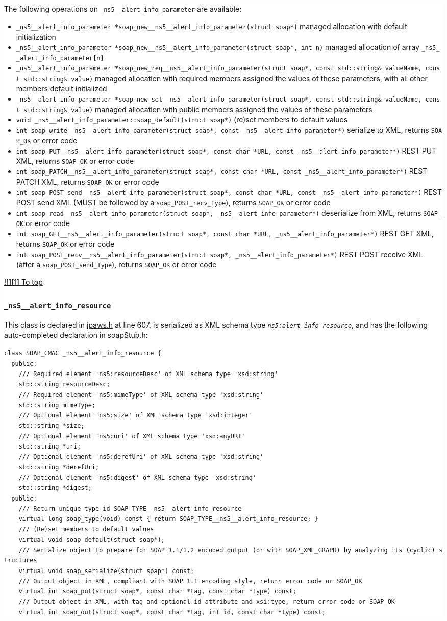 The following operations on `_ns5__alert_info_parameter` are available:

- `_ns5__alert_info_parameter *soap_new__ns5__alert_info_parameter(struct soap*)` managed allocation with default initialization
- `_ns5__alert_info_parameter *soap_new__ns5__alert_info_parameter(struct soap*, int n)` managed allocation of array `_ns5__alert_info_parameter[n]`
- `_ns5__alert_info_parameter *soap_new_req__ns5__alert_info_parameter(struct soap*, const std::string& valueName, const std::string& value)` managed allocation with required members assigned the values of these parameters, with all other members default initialized
- `_ns5__alert_info_parameter *soap_new_set__ns5__alert_info_parameter(struct soap*, const std::string& valueName, const std::string& value)` managed allocation with public members assigned the values of these parameters
- `void _ns5__alert_info_parameter::soap_default(struct soap*)` (re)set members to default values
- `int soap_write__ns5__alert_info_parameter(struct soap*, const _ns5__alert_info_parameter*)` serialize to XML, returns `SOAP_OK` or error code
- `int soap_PUT__ns5__alert_info_parameter(struct soap*, const char *URL, const _ns5__alert_info_parameter*)` REST PUT XML, returns `SOAP_OK` or error code
- `int soap_PATCH__ns5__alert_info_parameter(struct soap*, const char *URL, const _ns5__alert_info_parameter*)` REST PATCH XML, returns `SOAP_OK` or error code
- `int soap_POST_send__ns5__alert_info_parameter(struct soap*, const char *URL, const _ns5__alert_info_parameter*)` REST POST send XML (MUST be followed by a `soap_POST_recv_Type`), returns `SOAP_OK` or error code
- `int soap_read__ns5__alert_info_parameter(struct soap*, _ns5__alert_info_parameter*)` deserialize from XML, returns `SOAP_OK` or error code
- `int soap_GET__ns5__alert_info_parameter(struct soap*, const char *URL, _ns5__alert_info_parameter*)` REST GET XML, returns `SOAP_OK` or error code
- `int soap_POST_recv__ns5__alert_info_parameter(struct soap*, _ns5__alert_info_parameter*)` REST POST receive XML (after a `soap_POST_send_Type`), returns `SOAP_OK` or error code

[![][1] To top](#)


<a name="_ns5__alert_info_resource"></a>

### `_ns5__alert_info_resource`

This class is declared in [ipaws.h](ipaws.h) at line 607, is serialized as XML schema type *`ns5:alert-info-resource`*, and has the following auto-completed declaration in soapStub.h:

    class SOAP_CMAC _ns5__alert_info_resource {
      public:
        /// Required element 'ns5:resourceDesc' of XML schema type 'xsd:string'
        std::string resourceDesc;
        /// Required element 'ns5:mimeType' of XML schema type 'xsd:string'
        std::string mimeType;
        /// Optional element 'ns5:size' of XML schema type 'xsd:integer'
        std::string *size;
        /// Optional element 'ns5:uri' of XML schema type 'xsd:anyURI'
        std::string *uri;
        /// Optional element 'ns5:derefUri' of XML schema type 'xsd:string'
        std::string *derefUri;
        /// Optional element 'ns5:digest' of XML schema type 'xsd:string'
        std::string *digest;
      public:
        /// Return unique type id SOAP_TYPE__ns5__alert_info_resource
        virtual long soap_type(void) const { return SOAP_TYPE__ns5__alert_info_resource; }
        /// (Re)set members to default values
        virtual void soap_default(struct soap*);
        /// Serialize object to prepare for SOAP 1.1/1.2 encoded output (or with SOAP_XML_GRAPH) by analyzing its (cyclic) structures
        virtual void soap_serialize(struct soap*) const;
        /// Output object in XML, compliant with SOAP 1.1 encoding style, return error code or SOAP_OK
        virtual int soap_put(struct soap*, const char *tag, const char *type) const;
        /// Output object in XML, with tag and optional id attribute and xsi:type, return error code or SOAP_OK
        virtual int soap_out(struct soap*, const char *tag, int id, const char *type) const;